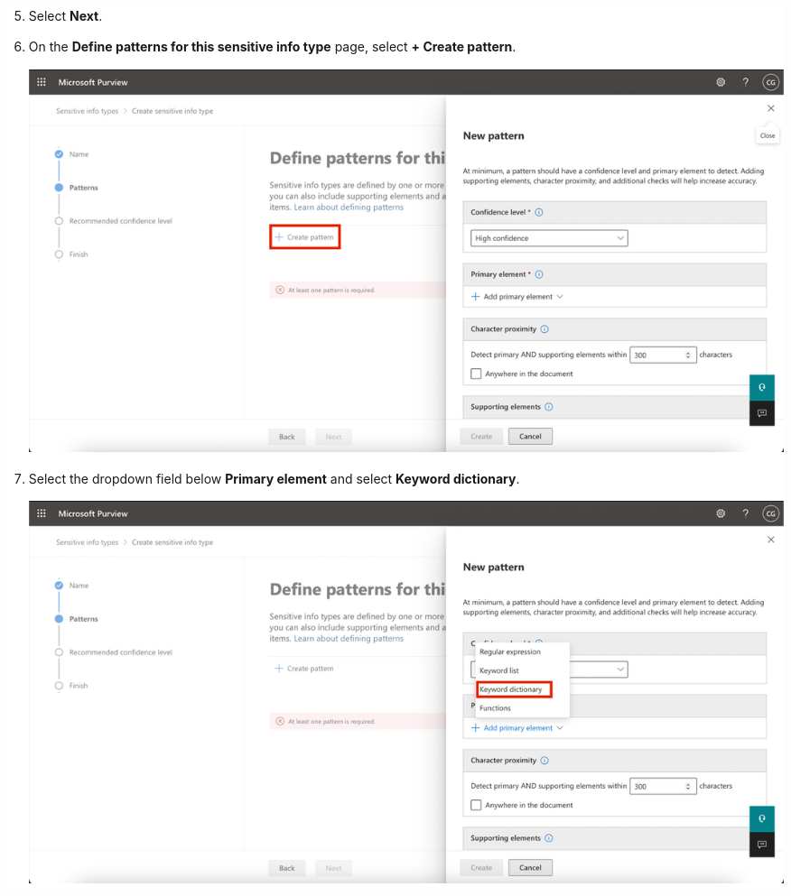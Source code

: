 5.  Select **Next**.

6.  On the **Define patterns for this sensitive info type** page,
    select **+ Create pattern**.

    ![Graphical user interface, application, Teams Description automatically generated](./media/image56.png)

7.  Select the dropdown field below **Primary element** and
    select **Keyword dictionary**.

    ![Graphical user interface, application Description automatically generated](./media/image57.png)

